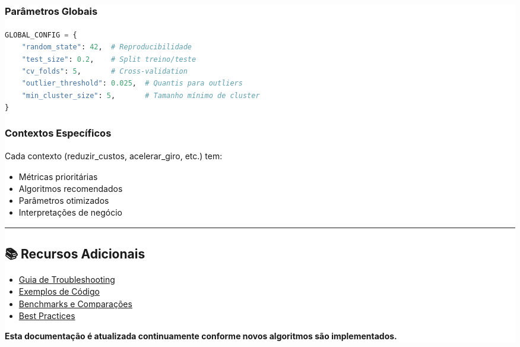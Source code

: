 ### **Parâmetros Globais**
```python
GLOBAL_CONFIG = {
    "random_state": 42,  # Reproducibilidade
    "test_size": 0.2,    # Split treino/teste
    "cv_folds": 5,       # Cross-validation
    "outlier_threshold": 0.025,  # Quantis para outliers
    "min_cluster_size": 5,       # Tamanho mínimo de cluster
}
```

### **Contextos Específicos**
Cada contexto (reduzir_custos, acelerar_giro, etc.) tem:
- Métricas prioritárias
- Algoritmos recomendados
- Parâmetros otimizados
- Interpretações de negócio

---

## 📚 **Recursos Adicionais**

- [Guia de Troubleshooting](./troubleshooting.md)
- [Exemplos de Código](./code_examples/)
- [Benchmarks e Comparações](./benchmarks.md)
- [Best Practices](./best_practices.md)

**Esta documentação é atualizada continuamente conforme novos algoritmos são implementados.** 